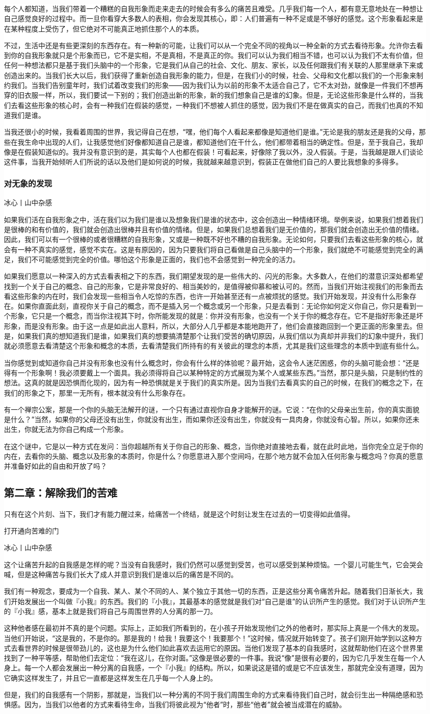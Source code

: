 每个人都知道，当我们带着一个糟糕的自我形象而走来走去的时候会有多么的痛苦且难受。几乎我们每一个人，都有意无意地处在一种想让自己感觉良好的过程中。而一旦你看穿大多数人的表相，你会发现其核心，即：人们普遍有一种不足或是不够好的感觉。这个形象看起来是在某种程度上受伤了，但它绝对不可能真正地抓住那个人的本质。

不过，生活中还是有些更深刻的东西存在。有一种新的可能，让我们可以从一个完全不同的视角以一种全新的方式去看待形象。允许你去看到你的自我形象就只是个形象而已，它不是实相，不是真相，不是真正的你。我们可以认为我们相当不错，也可以认为我们不太有价值，但任何一种想法都只是基于我们头脑中的一个形象，它是我们从自己的社会、文化、朋友、家长，以及任何跟我们有关联的人那里继承下来或创造出来的。当我们长大以后，我们获得了重新创造自我形象的能力，但是，在我们小的时候，社会、父母和文化都以我们的一个形象来制约我们。当我们告别童年时，我们试着改变我们的形象——因为我们认为以前的形象不太适合自己了，它不太对劲，就像是一件我们不想再穿的旧衣服一样，所以，我们要试一下别的；我们创造出新的形象，新的我们想象自己是谁的幻象。但是，无论这些形象是什么样的，当我们去看这些形象的核心时，会有一种我们在假装的感觉，一种我们不想被人抓住的感觉，因为我们不是在做真实的自己，而我们也真的不知道我们是谁。

当我还很小的时候，我看着周围的世界，我记得自己在想，“嘿，他们每个人看起来都像是知道他们是谁。”无论是我的朋友还是我的父母，那些在我生命中出现的人们，让我感觉他们好像都知道自己是谁，都知道他们在干什么，他们都带着相当的确定性。但是，至于我自己，我却像是在假装知道似的。我并没有意识到的是，其实每个人也都在假装！可看起来，好像除了我以外，没人假装。于是，当我越是跟人们谈论这件事，当我开始倾听人们所说的话以及他们是如何说的时候，我就越来越意识到，假装正在做他们自己的人要比我想象的多得多。

### 对无象的发现

冰心丨山中杂感

如果我们活在自我形象之中，活在我们以为我们是谁以及想象我们是谁的状态中，这会创造出一种情绪环境。举例来说，如果我们想着我们是很棒的和有价值的，我们就会创造出很棒并且有价值的情绪。但是，如果我们总想着我们是无价值的，那我们就会创造出无价值的情绪。因此，我们可以有一个很棒的或者很糟糕的自我形象，又或是一种既不好也不糟的自我形象。无论如何，只要我们去看这些形象的核心，就会有一种不真实的感觉，感觉不实在。这是有原因的，因为只要我们将自己看做是自己头脑中的一个形象，我们就绝不可能感觉到完全的满足，我们不可能感觉到完全的价值。哪怕这个形象是正面的，我们也不会感觉到一种完全的活力。

如果我们愿意以一种深入的方式去看表相之下的东西，我们期望发现的是一些伟大的、闪光的形象。大多数人，在他们的潜意识深处都希望找到一个关于自己的概念、自己的形象，它是非常良好的、相当美妙的，是值得被仰慕和被认可的。然而，当我们开始注视我们的形象而去看这些形象的内在时，我们会发现一些相当令人吃惊的东西，也许一开始甚至还有一点被烦扰的感觉。我们开始发现，并没有什么形象存在。如果你直面此刻，直视你关于自己的概念，而不是插入另一个概念或另一个形象，只是去看到：无论你如何定义你自己，你只是看到一个形象，它只是一个概念，而当你注视其下时，你所能发现的就是：你并没有形象，也没有一个关于你的概念存在。它不是指好形象还是坏形象，而是没有形象。由于这一点是如此出人意料，所以，大部分人几乎都是本能地跑开了，他们会直接跑回到一个更正面的形象里去。但是，如果我们真的想知道我们是谁，如果我们真的想要搞清楚那个让我们受苦的确切原因，从我们信以为真却并非我们的幻象中提升，我们就必须愿意去看清楚这个形象和概念的本质，去看清楚我们所持有的有关彼此的理念的本质，尤其是我们这些理念的本质中到底有些什么。

当你感觉到或知道你自己并没有形象也没有什么概念时，你会有什么样的体验呢？最开始，这会令人迷茫困惑，你的头脑可能会想：“还是得有一个形象啊！我必须要戴上一个面具。我必须得将自己以某种特定的方式展现为某个人或某些东西。”当然，那只是头脑，只是制约性的想法。这真的就是因恐惧而化现的，因为有一种恐惧就是关于我们的真实所是。因为当我们去看真实的自己的时候，在我们的概念之下，在我们的形象之下，那里一无所有，根本就没有什么形象存在。

有一个禅宗公案，那是一个你的头脑无法解开的谜，一个只有通过直视你自身才能解开的谜。它说：“在你的父母亲出生前，你的真实面貌是什么？”当然，如果你的父母还没有出生，你就没有出生，而如果你还没有出生，你就没有一具肉身，你就没有心智。所以，如果你还未出生，你就无法为你自己构成一个形象。

在这个谜中，它是以一种方式在发问：当你超越所有关于你自己的形象、概念，当你绝对直接地去看，就在此时此地，当你完全立足于你的内在，去看你的头脑、概念以及形象的本质时，你是什么？你愿意进入那个空间吗，在那个地方就不会加入任何形象与概念吗？你真的愿意并准备好如此的自由和开放了吗？

## 第二章：解除我们的苦难

只有在这个片刻、当下，我们才有能力醒过来，给痛苦一个终结，就是这个时刻让发生在过去的一切变得如此值得。

打开通向苦难的门

冰心丨山中杂感

这个让痛苦升起的自我感是怎样的呢？当没有自我感时，我们仍然可以感觉到受苦，也可以感受到某种烦恼。一个婴儿可能生气，它会哭会喊，但是这种痛苦与我们长大了成人并意识到我们是谁以后的痛苦是不同的。

我们有一种观念，要成为一个自我、某人、某个不同的人、某个独立于其他一切的东西，正是这些分离令痛苦升起。随着我们日渐长大，我们开始发展出一个叫做『小我』的东西。我们的『小我』，其最基本的感觉就是我们对“自己是谁”的认识所产生的感觉。我们对于认识所产生的『小我』感，基本上就是我们将自己与周围世界的人分离的那一刀。

这种他者感在最初并不真的是个问题。实际上，正如我们所看到的，在小孩子开始发现他们之外的他者时，那实际上真是一个伟大的发现。当他们开始说，“这是我的，不是你的。那是我的！给我！我要这个！我要那个！”这时候，情况就开始转变了。孩子们刚开始学到以这种方式去看世界的时候是很带劲儿的，这也是为什么他们如此喜欢去运用它的原因。当他们发现了基本的自我感时，这就帮助他们在这个世界里找到了一种平等感，帮助他们去定位：“我在这儿，在你对面。”这像是很必要的一件事。我说“像”是很有必要的，因为它几乎发生在每一个人身上。每一个人都会发展出一种分离的自我感，一个『小我』的结构。所以，如果说这是错的或是它不应该发生，那就完全没有道理，因为它确实这样发生了，并且它一直都是这样发生在几乎每一个人身上的。

但是，我们的自我感有一个阴影，那就是，当我们以一种分离的不同于我们周围生命的方式来看待我们自己时，就会衍生出一种隔绝感和恐惧感。因为，当我们以他者的方式来看待生命，当我们将彼此视为“他者”时，那些“他者”就会被当成潜在的威胁。
